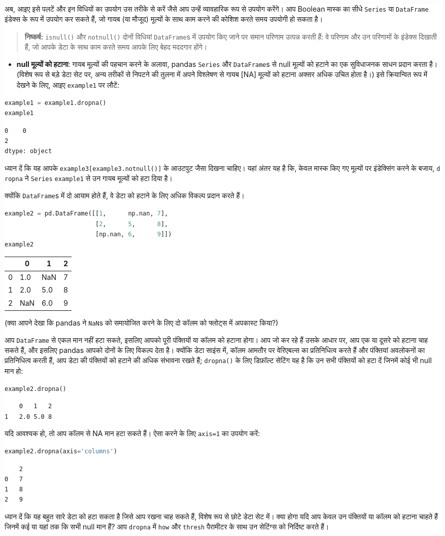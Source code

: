 अब, आइए इसे पलटें और इन विधियों का उपयोग उस तरीके से करें जैसे आप उन्हें व्यावहारिक रूप से उपयोग करेंगे। आप Boolean मास्क का सीधे ``Series`` या ``DataFrame`` इंडेक्स के रूप में उपयोग कर सकते हैं, जो गायब (या मौजूद) मूल्यों के साथ काम करने की कोशिश करते समय उपयोगी हो सकता है।

> **निष्कर्ष:** `isnull()` और `notnull()` दोनों विधियां `DataFrame`s में उपयोग किए जाने पर समान परिणाम उत्पन्न करती हैं: वे परिणाम और उन परिणामों के इंडेक्स दिखाती हैं, जो आपके डेटा के साथ काम करते समय आपके लिए बेहद मददगार होंगे।

- **null मूल्यों को हटाना**: गायब मूल्यों की पहचान करने के अलावा, pandas `Series` और `DataFrame`s से null मूल्यों को हटाने का एक सुविधाजनक साधन प्रदान करता है। (विशेष रूप से बड़े डेटा सेट पर, अन्य तरीकों से निपटने की तुलना में अपने विश्लेषण से गायब [NA] मूल्यों को हटाना अक्सर अधिक उचित होता है।) इसे क्रियान्वित रूप में देखने के लिए, आइए `example1` पर लौटें:
```python
example1 = example1.dropna()
example1
```
```
0    0
2     
dtype: object
```
ध्यान दें कि यह आपके `example3[example3.notnull()]` के आउटपुट जैसा दिखना चाहिए। यहां अंतर यह है कि, केवल मास्क किए गए मूल्यों पर इंडेक्सिंग करने के बजाय, `dropna` ने `Series` `example1` से उन गायब मूल्यों को हटा दिया है।

क्योंकि `DataFrame`s में दो आयाम होते हैं, वे डेटा को हटाने के लिए अधिक विकल्प प्रदान करते हैं।

```python
example2 = pd.DataFrame([[1,      np.nan, 7], 
                         [2,      5,      8], 
                         [np.nan, 6,      9]])
example2
```
|      | 0 | 1 | 2 |
|------|---|---|---|
|0     |1.0|NaN|7  |
|1     |2.0|5.0|8  |
|2     |NaN|6.0|9  |

(क्या आपने देखा कि pandas ने `NaN`s को समायोजित करने के लिए दो कॉलम को फ्लोट्स में अपकास्ट किया?)

आप `DataFrame` से एकल मान नहीं हटा सकते, इसलिए आपको पूरी पंक्तियों या कॉलम को हटाना होगा। आप जो कर रहे हैं उसके आधार पर, आप एक या दूसरे को हटाना चाह सकते हैं, और इसलिए pandas आपको दोनों के लिए विकल्प देता है। क्योंकि डेटा साइंस में, कॉलम आमतौर पर वेरिएबल्स का प्रतिनिधित्व करते हैं और पंक्तियां अवलोकनों का प्रतिनिधित्व करती हैं, आप डेटा की पंक्तियों को हटाने की अधिक संभावना रखते हैं; `dropna()` के लिए डिफ़ॉल्ट सेटिंग यह है कि उन सभी पंक्तियों को हटा दें जिनमें कोई भी null मान हो:

```python
example2.dropna()
```
```
	0	1	2
1	2.0	5.0	8
```
यदि आवश्यक हो, तो आप कॉलम से NA मान हटा सकते हैं। ऐसा करने के लिए `axis=1` का उपयोग करें:
```python
example2.dropna(axis='columns')
```
```
	2
0	7
1	8
2	9
```
ध्यान दें कि यह बहुत सारे डेटा को हटा सकता है जिसे आप रखना चाह सकते हैं, विशेष रूप से छोटे डेटा सेट में। क्या होगा यदि आप केवल उन पंक्तियों या कॉलम को हटाना चाहते हैं जिनमें कई या यहां तक कि सभी null मान हैं? आप `dropna` में `how` और `thresh` पैरामीटर के साथ उन सेटिंग्स को निर्दिष्ट करते हैं।
